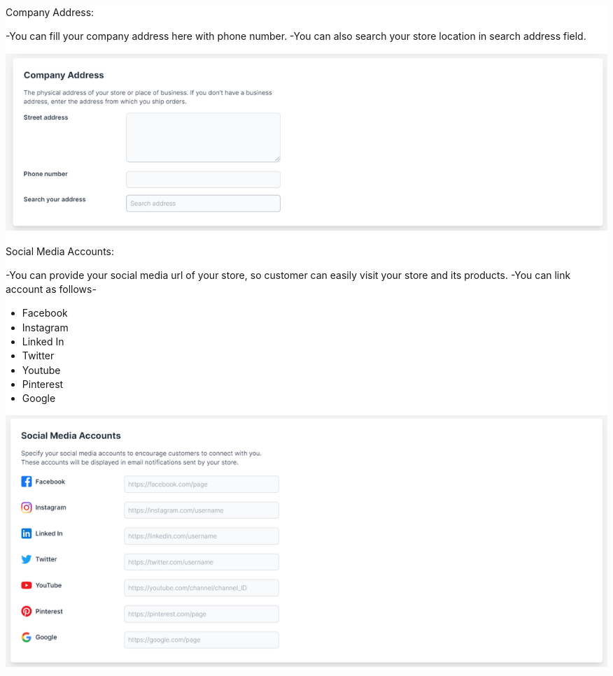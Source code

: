 Company Address:

-You can fill your company address here with phone number.
-You can also search your store location in search address field.

<center><img src="./misiki/store-profile5.png"></center>

Social Media Accounts:

-You can provide your social media url of your store, so customer can easily visit your store and its products.
-You can link account as follows-

- Facebook
- Instagram
- Linked In
- Twitter
- Youtube
- Pinterest
- Google

<center><img src="./misiki/store-profile6.png"></center>

